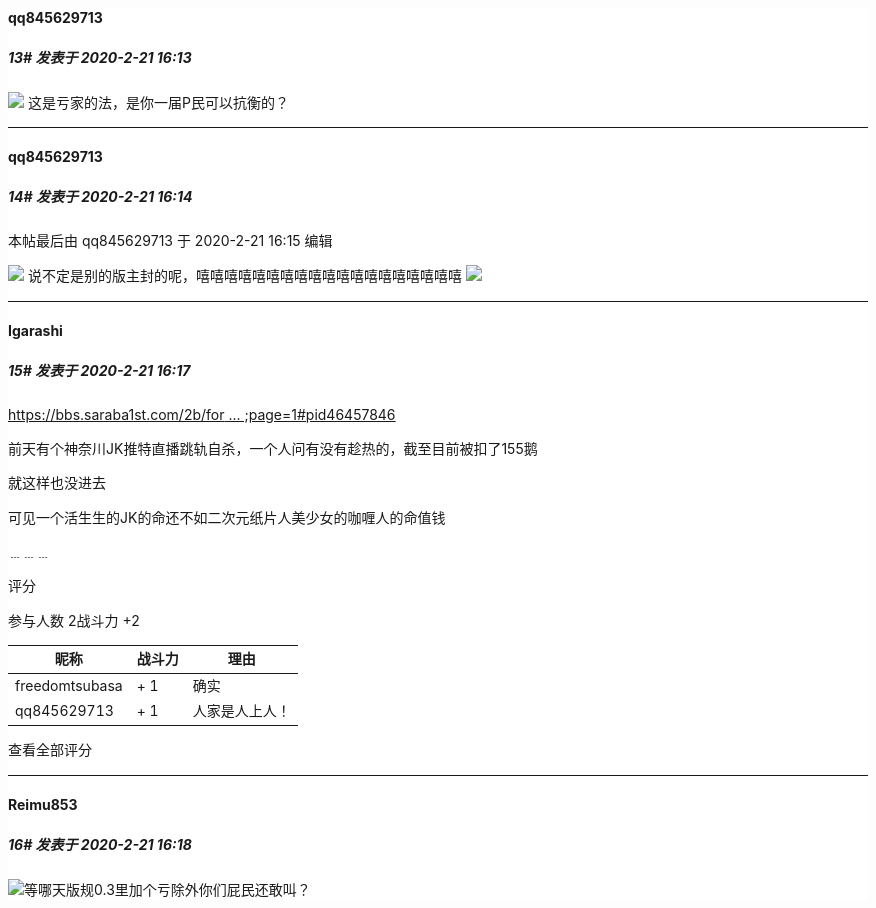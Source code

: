 ####  qq845629713  
##### 13#       发表于 2020-2-21 16:13


<img src="https://static.saraba1st.com/image/smiley/face2017/066.png" referrerpolicy="no-referrer"> 这是亏家的法，是你一届P民可以抗衡的？


*****

####  qq845629713  
##### 14#       发表于 2020-2-21 16:14


 本帖最后由 qq845629713 于 2020-2-21 16:15 编辑 

<img src="https://static.saraba1st.com/image/smiley/face2017/032.png" referrerpolicy="no-referrer"> 说不定是别的版主封的呢，嘻嘻嘻嘻嘻嘻嘻嘻嘻嘻嘻嘻嘻嘻嘻嘻嘻嘻嘻
<img src="https://i.loli.net/2020/02/21/iuzN3aCZSwQO7Rh.jpg" referrerpolicy="no-referrer">


*****

####  Igarashi  
##### 15#       发表于 2020-2-21 16:17


[https://bbs.saraba1st.com/2b/for ... ;page=1#pid46457846](https://bbs.saraba1st.com/2b/forum.php?mod=viewthread&amp;tid=1914620&amp;page=1#pid46457846)

前天有个神奈川JK推特直播跳轨自杀，一个人问有没有趁热的，截至目前被扣了155鹅

就这样也没进去

可见一个活生生的JK的命还不如二次元纸片人美少女的咖喱人的命值钱


﹍﹍﹍

评分


 参与人数 2战斗力 +2

|昵称|战斗力|理由|
|----|---|---|
| freedomtsubasa| + 1|确实|
| qq845629713| + 1|人家是人上人！|


查看全部评分


*****

####  Reimu853  
##### 16#       发表于 2020-2-21 16:18


<img src="https://static.saraba1st.com/image/smiley/face2017/049.png" referrerpolicy="no-referrer">等哪天版规0.3里加个亏除外你们屁民还敢叫？
